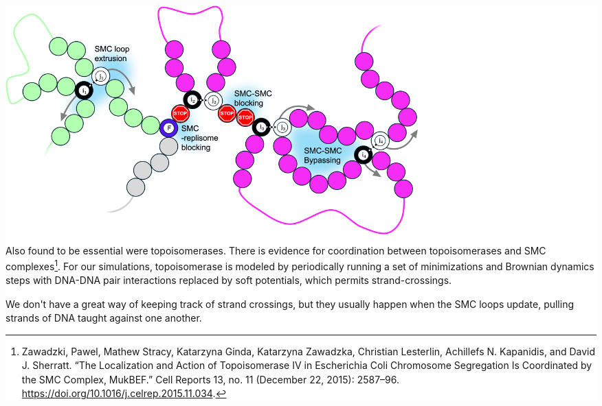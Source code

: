 <img align="center" width=600 src="./figures/4. Modeling chromosome dynamics/extrude_block_bypass.png">

Also found to be essential were topoisomerases. There is evidence for coordination between topoisomerases and SMC complexes[^zawadzki2015]. For our simulations, topoisomerase is modeled by periodically running a set of minimizations and Brownian dynamics steps with DNA-DNA pair interactions replaced by soft potentials, which permits strand-crossings.

We don't have a great way of keeping track of strand crossings, but they usually happen when the SMC loops update, pulling strands of DNA taught against one another.


[^gilbert2023]: Gilbert, Benjamin R., Zane R. Thornburg, Troy A. Brier, Jan A. Stevens, Fabian Grünewald, John E. Stone, Siewert J. Marrink, and Zaida Luthey-Schulten. “Dynamics of Chromosome Organization in a Minimal Bacterial Cell.” Frontiers in Cell and Developmental Biology 11 (August 9, 2023). https://doi.org/10.3389/fcell.2023.1214962.
[^gogou2021]: Gogou, Christos, Aleksandre Japaridze, and Cees Dekker. “Mechanisms for Chromosome Segregation in Bacteria.” Frontiers in Microbiology 12 (June 2021). https://doi.org/10.3389/fmicb.2021.685687.
[^thornburg2022]: Thornburg, Zane R., David M. Bianchi, Troy A. Brier, Benjamin R. Gilbert, Tyler M. Earnest, Marcelo C. R. Melo, Nataliya Safronova, et al. “Fundamental Behaviors Emerge from Simulations of a Living Minimal Cell.” Cell 185, no. 2 (January 20, 2022): 345-360.e28. https://doi.org/10.1016/j.cell.2021.12.025.
[^thornburg2025]: Thornburg, Zane R., Andrew Maytin, Jiwoong Kwon, Troy A. Brier, Benjamin R. Gilbert, Enguang Fu, Yang-Le Gao, Jordan Quenneville, Tianyu Wu, Henry Li, Talia Long, Weria Pezeshkian, Lijie Sun, John I. Glass, Angad Mehta, Taekjip Ha, and Zaida Luthey-Schulten. “Bringing the Genetically Minimal Cell to Life on a Computer in 4D.” bioRxiv, June 10, 2025. https://doi.org/10.1101/2025.06.10.658899.
[^ryu2022]: Ryu, Je-Kyung, Sang-Hyun Rah, Richard Janissen, Jacob W J Kerssemakers, Andrea Bonato, Davide Michieletto, and Cees Dekker. “Condensin Extrudes DNA Loops in Steps up to Hundreds of Base Pairs That Are Generated by ATP Binding Events.” Nucleic Acids Research 50, no. 2 (January 25, 2022): 820–32. https://doi.org/10.1093/nar/gkab1268.
[^nomidis2022]: Nomidis, Stefanos K, Enrico Carlon, Stephan Gruber, and John F Marko. “DNA Tension-Modulated Translocation and Loop Extrusion by SMC Complexes Revealed by Molecular Dynamics Simulations.” Nucleic Acids Research 50, no. 9 (May 20, 2022): 4974–87. https://doi.org/10.1093/nar/gkac268.
[^ganji2018]: Ganji, Mahipal, Indra A. Shaltiel, Shveta Bisht, Eugene Kim, Ana Kalichava, Christian H. Haering, and Cees Dekker. “Real-Time Imaging of DNA Loop Extrusion by Condensin.” Science 360, no. 6384 (April 2018): 102–5. https://doi.org/10.1126/science.aar7831.
[^bonato2021]: Bonato, Andrea, and Davide Michieletto. “Three-Dimensional Loop Extrusion.” Biophysical Journal 120, no. 24 (December 2021): 5544–52. https://doi.org/10.1016/j.bpj.2021.11.015.
[^zawadzki2015]: Zawadzki, Pawel, Mathew Stracy, Katarzyna Ginda, Katarzyna Zawadzka, Christian Lesterlin, Achillefs N. Kapanidis, and David J. Sherratt. “The Localization and Action of Topoisomerase IV in Escherichia Coli Chromosome Segregation Is Coordinated by the SMC Complex, MukBEF.” Cell Reports 13, no. 11 (December 22, 2015): 2587–96. https://doi.org/10.1016/j.celrep.2015.11.034.